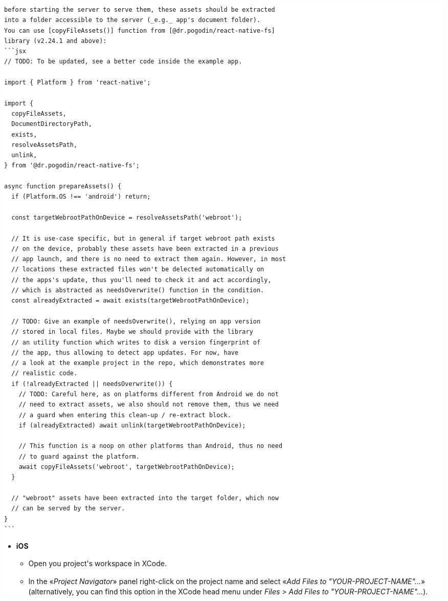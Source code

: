     before starting the server to serve them, these assets should be extracted
    into a folder accessible to the server (_e.g._ app's document folder).
    You can use [copyFileAssets()] function from [@dr.pogodin/react-native-fs]
    library (v2.24.1 and above):
    ```jsx
    // TODO: To be updated, see a better code inside the example app.

    import { Platform } from 'react-native';

    import {
      copyFileAssets,
      DocumentDirectoryPath,
      exists,
      resolveAssetsPath,
      unlink,
    } from '@dr.pogodin/react-native-fs';

    async function prepareAssets() {
      if (Platform.OS !== 'android') return;

      const targetWebrootPathOnDevice = resolveAssetsPath('webroot');

      // It is use-case specific, but in general if target webroot path exists
      // on the device, probably these assets have been extracted in a previous
      // app launch, and there is no need to extract them again. However, in most
      // locations these extracted files won't be delected automatically on
      // the apps's update, thus you'll need to check it and act accordingly,
      // which is abstracted as needsOverwrite() function in the condition.
      const alreadyExtracted = await exists(targetWebrootPathOnDevice);

      // TODO: Give an example of needsOverwrite(), relying on app version
      // stored in local files. Maybe we should provide with the library
      // an utility function which writes to disk a version fingerprint of
      // the app, thus allowing to detect app updates. For now, have
      // a look at the example project in the repo, which demonstrates more
      // realistic code.
      if (!alreadyExtracted || needsOverwrite()) {
        // TODO: Careful here, as on platforms different from Android we do not
        // need to extract assets, we also should not remove them, thus we need
        // a guard when entering this clean-up / re-extract block.
        if (alreadyExtracted) await unlink(targetWebrootPathOnDevice);

        // This function is a noop on other platforms than Android, thus no need
        // to guard against the platform.
        await copyFileAssets('webroot', targetWebrootPathOnDevice);
      }

      // "webroot" assets have been extracted into the target folder, which now
      // can be served by the server.
    }
    ```

- **iOS**
  - Open you project's workspace in XCode.

  - In the &laquo;_Project Navigator_&raquo; panel right-click on the project
    name and select &laquo;_Add Files to "YOUR-PROJECT-NAME"..._&raquo;
    (alternatively, you can find this option in the XCode head menu under _Files
    &gt; Add Files to "YOUR-PROJECT-NAME"..._).


[@dr.pogodin/react-native-fs]: https://www.npmjs.com/package/@dr.pogodin/react-native-fs
[copyFileAssets()]: https://github.com/birdofpreyru/react-native-fs?tab=readme-ov-file#copyfileassets
[Error]: https://developer.mozilla.org/en-US/docs/Web/JavaScript/Reference/Global_Objects/Error
[Example App]: https://github.com/birdofpreyru/react-native-static-server/tree/master/example
[Expo Example App #1]: https://github.com/jole141/expo-examples/tree/react-native-static-server
[jole141]: https://github.com/jole141
[Expo Example App #2]: https://github.com/benjaminkomen/expo-static-server
[benjaminkomen]: https://github.com/benjaminkomen
[Expo]: https://expo.dev
[getDeviceType()]: https://www.npmjs.com/package/react-native-device-info#getDeviceType
[Issue#8]: https://github.com/birdofpreyru/react-native-static-server/issues/8
[Lighttpd]: https://www.lighttpd.net
[MainBundlePath]: https://www.npmjs.com/package/@dr.pogodin/react-native-fs#mainbundlepath
[mod_access]: https://redmine.lighttpd.net/projects/lighttpd/wiki/Mod_access
[mod_alias]: https://redmine.lighttpd.net/projects/lighttpd/wiki/Mod_alias
[mod_dirlisting]: https://redmine.lighttpd.net/projects/lighttpd/wiki/Mod_dirlisting
[mod_evhost]: https://redmine.lighttpd.net/projects/lighttpd/wiki/Mod_evhost
[mod_expire]: https://redmine.lighttpd.net/projects/lighttpd/wiki/Mod_expire
[mod_fastcgi]: https://redmine.lighttpd.net/projects/lighttpd/wiki/Mod_fastcgi
[mod_indexfile]: https://redmine.lighttpd.net/projects/lighttpd/wiki/Mod_indexfile
[mod_redirect]: https://redmine.lighttpd.net/projects/lighttpd/wiki/Mod_redirect
[mod_rewrite]: https://redmine.lighttpd.net/projects/lighttpd/wiki/Mod_rewrite
[mod_scgi]: https://redmine.lighttpd.net/projects/lighttpd/wiki/Mod_scgi
[mod_setenv]: https://redmine.lighttpd.net/projects/lighttpd/wiki/Mod_setenv
[mod_simple_vhost]: https://redmine.lighttpd.net/projects/lighttpd/wiki/Mod_simple_vhost
[mod_staticfile]: https://redmine.lighttpd.net/projects/lighttpd/wiki/Mod_staticfile
[mod_webdav]: https://redmine.lighttpd.net/projects/lighttpd/wiki/Mod_webdav
[Promise]: https://developer.mozilla.org/en-US/docs/Web/JavaScript/Reference/Global_Objects/Promise
[react-native-device-info]: https://www.npmjs.com/package/react-native-device-info
[React Native]: https://reactnative.dev
[TemporaryDirectoryPath]: https://github.com/birdofpreyru/react-native-fs?tab=readme-ov-file#temporarydirectorypath
[WebDAV]: https://en.wikipedia.org/wiki/WebDAV
[Getting Started]: #getting-started
[CMake]: https://cmake.org
[Homebrew]: https://brew.sh
[Bundling-in Server Assets Into an App Statically]: #bundling-in-server-assets-into-an-app-statically
[Support of Lighttpd Modules]: #support-of-lighttpd-modules
[Core and Built-in Modules]: #core-and-built-in-modules
[Other Modules]: #other-modules
[Connecting to an Active Server in the Native Layer]: #connecting-to-an-active-server-in-the-native-layer
[Server]: #server
[constructor()]: #constructor
[.addStateListener()]: #addstatelistener
[.removeAllStateListeners()]: #removeallstatelisteners
[.removeStateListener()]: #removestatelistener
[.start()]: #start
[.stop()]: #stop
[.errorLog]: #errorlog
[.fileDir]: #filedir
[.hostname]: #hostname
[.id]: #id
[.nonLocal]: #nonlocal
[.origin]: #origin
[.port]: #port
[.state]: #state
[.stopInBackground]: #stopinbackground
[extractBundledAssets()]: #extractbundledassets
[getActiveServer()]: #getactiveserver
[getActiveServerId()]: #getactiveserverid
[getActiveServerSet()]: #getactiveserverset
[resolveAssetsPath()]: #resolveassetspath
[ERROR_LOG_FILE]: #error_log_file
[STATES]: #states
[UPLOADS_DIR]: #uploads_dir
[WORK_DIR]: #work_dir
[ErrorLogOptions]: #errorlogoptions